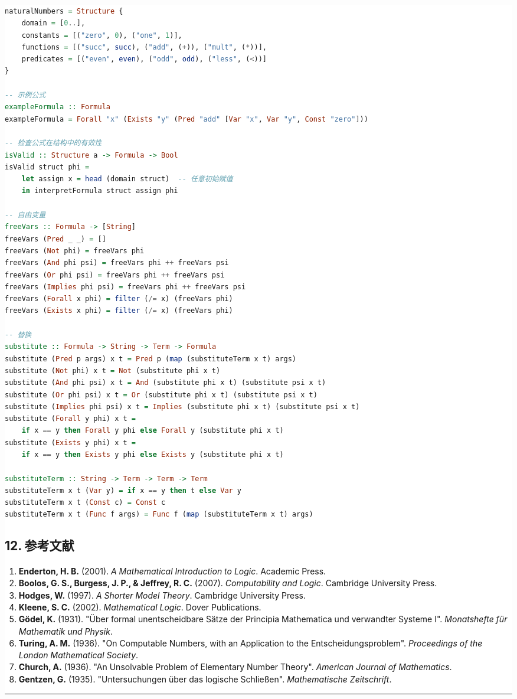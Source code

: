 ```haskell
naturalNumbers = Structure {
    domain = [0..],
    constants = [("zero", 0), ("one", 1)],
    functions = [("succ", succ), ("add", (+)), ("mult", (*))],
    predicates = [("even", even), ("odd", odd), ("less", (<))]
}

-- 示例公式
exampleFormula :: Formula
exampleFormula = Forall "x" (Exists "y" (Pred "add" [Var "x", Var "y", Const "zero"]))

-- 检查公式在结构中的有效性
isValid :: Structure a -> Formula -> Bool
isValid struct phi = 
    let assign x = head (domain struct)  -- 任意初始赋值
    in interpretFormula struct assign phi

-- 自由变量
freeVars :: Formula -> [String]
freeVars (Pred _ _) = []
freeVars (Not phi) = freeVars phi
freeVars (And phi psi) = freeVars phi ++ freeVars psi
freeVars (Or phi psi) = freeVars phi ++ freeVars psi
freeVars (Implies phi psi) = freeVars phi ++ freeVars psi
freeVars (Forall x phi) = filter (/= x) (freeVars phi)
freeVars (Exists x phi) = filter (/= x) (freeVars phi)

-- 替换
substitute :: Formula -> String -> Term -> Formula
substitute (Pred p args) x t = Pred p (map (substituteTerm x t) args)
substitute (Not phi) x t = Not (substitute phi x t)
substitute (And phi psi) x t = And (substitute phi x t) (substitute psi x t)
substitute (Or phi psi) x t = Or (substitute phi x t) (substitute psi x t)
substitute (Implies phi psi) x t = Implies (substitute phi x t) (substitute psi x t)
substitute (Forall y phi) x t = 
    if x == y then Forall y phi else Forall y (substitute phi x t)
substitute (Exists y phi) x t = 
    if x == y then Exists y phi else Exists y (substitute phi x t)

substituteTerm :: String -> Term -> Term -> Term
substituteTerm x t (Var y) = if x == y then t else Var y
substituteTerm x t (Const c) = Const c
substituteTerm x t (Func f args) = Func f (map (substituteTerm x t) args)
```

## 12. 参考文献

1. **Enderton, H. B.** (2001). *A Mathematical Introduction to Logic*. Academic Press.
2. **Boolos, G. S., Burgess, J. P., & Jeffrey, R. C.** (2007). *Computability and Logic*. Cambridge University Press.
3. **Hodges, W.** (1997). *A Shorter Model Theory*. Cambridge University Press.
4. **Kleene, S. C.** (2002). *Mathematical Logic*. Dover Publications.
5. **Gödel, K.** (1931). "Über formal unentscheidbare Sätze der Principia Mathematica und verwandter Systeme I". *Monatshefte für Mathematik und Physik*.
6. **Turing, A. M.** (1936). "On Computable Numbers, with an Application to the Entscheidungsproblem". *Proceedings of the London Mathematical Society*.
7. **Church, A.** (1936). "An Unsolvable Problem of Elementary Number Theory". *American Journal of Mathematics*.
8. **Gentzen, G.** (1935). "Untersuchungen über das logische Schließen". *Mathematische Zeitschrift*.

---